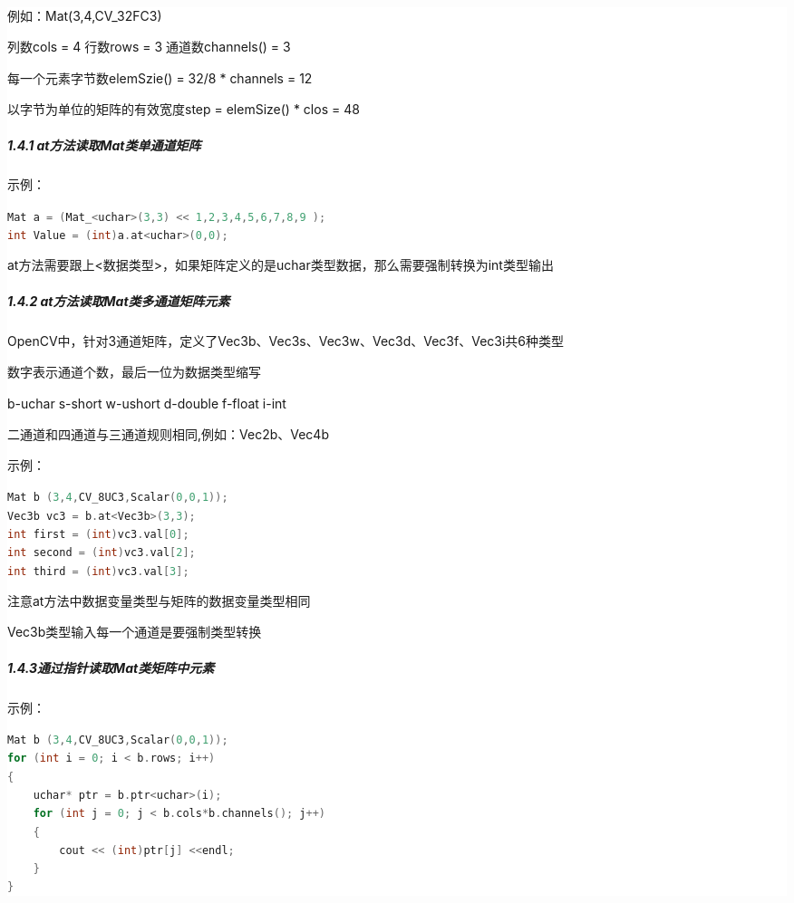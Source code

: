 例如：Mat(3,4,CV_32FC3)

列数cols = 4		行数rows = 3		通道数channels() = 3

每一个元素字节数elemSzie() = 32/8 * channels = 12		

以字节为单位的矩阵的有效宽度step = elemSize() * clos = 48	



##### 1.4.1 at方法读取Mat类单通道矩阵

示例：

```c++
Mat a = (Mat_<uchar>(3,3) << 1,2,3,4,5,6,7,8,9 );
int Value = (int)a.at<uchar>(0,0);
```

at方法需要跟上<数据类型>，如果矩阵定义的是uchar类型数据，那么需要强制转换为int类型输出

##### 1.4.2 at方法读取Mat类多通道矩阵元素

OpenCV中，针对3通道矩阵，定义了Vec3b、Vec3s、Vec3w、Vec3d、Vec3f、Vec3i共6种类型

数字表示通道个数，最后一位为数据类型缩写

b-uchar		s-short		w-ushort		d-double		f-float		i-int

二通道和四通道与三通道规则相同,例如：Vec2b、Vec4b

示例：

```c++
Mat b (3,4,CV_8UC3,Scalar(0,0,1));
Vec3b vc3 = b.at<Vec3b>(3,3);
int first = (int)vc3.val[0];
int second = (int)vc3.val[2];
int third = (int)vc3.val[3];
```

注意at方法中数据变量类型与矩阵的数据变量类型相同

Vec3b类型输入每一个通道是要强制类型转换

##### 1.4.3通过指针读取Mat类矩阵中元素

示例：

```c++
Mat b (3,4,CV_8UC3,Scalar(0,0,1));
for (int i = 0; i < b.rows; i++)
{
    uchar* ptr = b.ptr<uchar>(i);
    for (int j = 0; j < b.cols*b.channels(); j++)
    {
        cout << (int)ptr[j] <<endl;
    }
}
```

